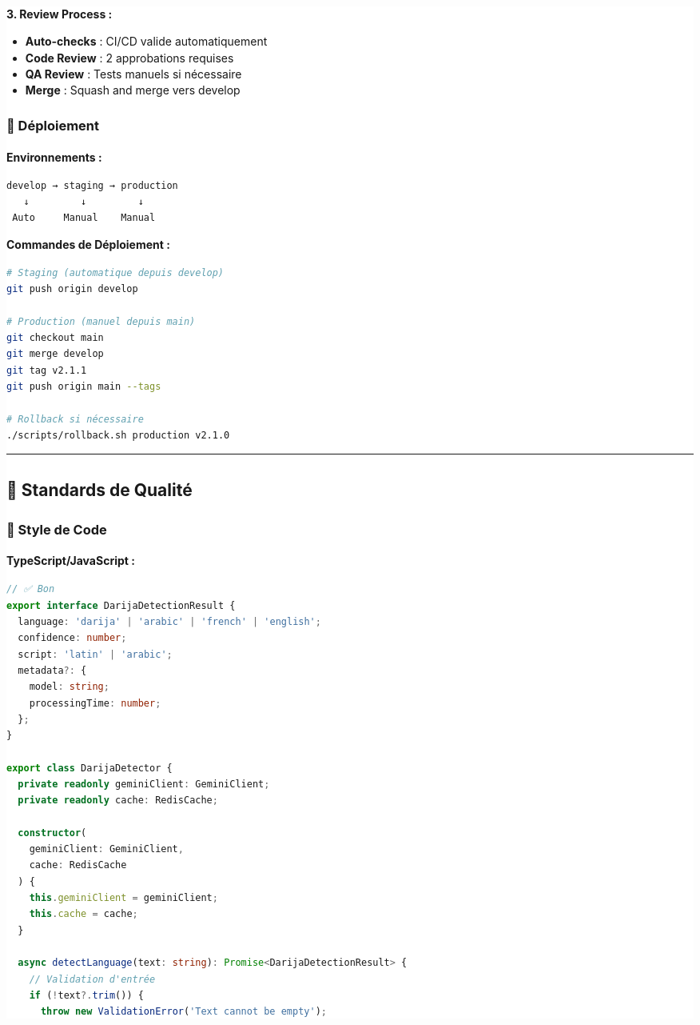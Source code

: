 **3. Review Process :**
- **Auto-checks** : CI/CD valide automatiquement
- **Code Review** : 2 approbations requises
- **QA Review** : Tests manuels si nécessaire
- **Merge** : Squash and merge vers develop

### 🚀 Déploiement

**Environnements :**
```
develop → staging → production
   ↓         ↓         ↓
 Auto     Manual    Manual
```

**Commandes de Déploiement :**
```bash
# Staging (automatique depuis develop)
git push origin develop

# Production (manuel depuis main)
git checkout main
git merge develop
git tag v2.1.1
git push origin main --tags

# Rollback si nécessaire
./scripts/rollback.sh production v2.1.0
```

---

## 📏 Standards de Qualité

### 🎨 Style de Code

**TypeScript/JavaScript :**
```typescript
// ✅ Bon
export interface DarijaDetectionResult {
  language: 'darija' | 'arabic' | 'french' | 'english';
  confidence: number;
  script: 'latin' | 'arabic';
  metadata?: {
    model: string;
    processingTime: number;
  };
}

export class DarijaDetector {
  private readonly geminiClient: GeminiClient;
  private readonly cache: RedisCache;

  constructor(
    geminiClient: GeminiClient,
    cache: RedisCache
  ) {
    this.geminiClient = geminiClient;
    this.cache = cache;
  }

  async detectLanguage(text: string): Promise<DarijaDetectionResult> {
    // Validation d'entrée
    if (!text?.trim()) {
      throw new ValidationError('Text cannot be empty');
```